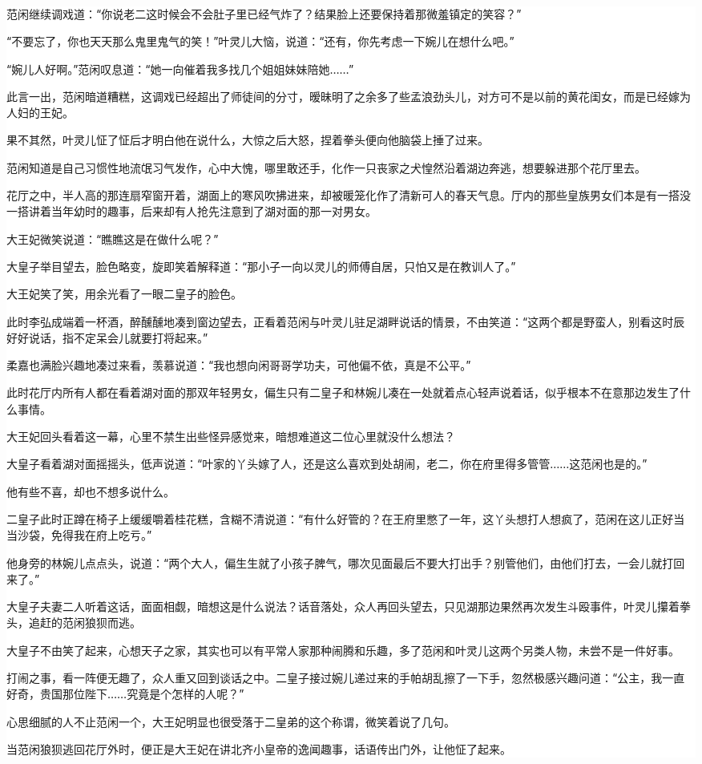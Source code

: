 范闲继续调戏道：“你说老二这时候会不会肚子里已经气炸了？结果脸上还要保持着那微羞镇定的笑容？”

“不要忘了，你也天天那么鬼里鬼气的笑！”叶灵儿大恼，说道：“还有，你先考虑一下婉儿在想什么吧。”

“婉儿人好啊。”范闲叹息道：“她一向催着我多找几个姐姐妹妹陪她……”

此言一出，范闲暗道糟糕，这调戏已经超出了师徒间的分寸，暧昧明了之余多了些孟浪劲头儿，对方可不是以前的黄花闺女，而是已经嫁为人妇的王妃。

果不其然，叶灵儿怔了怔后才明白他在说什么，大惊之后大怒，捏着拳头便向他脑袋上捶了过来。

范闲知道是自己习惯性地流氓习气发作，心中大愧，哪里敢还手，化作一只丧家之犬惶然沿着湖边奔逃，想要躲进那个花厅里去。

花厅之中，半人高的那连扇窄窗开着，湖面上的寒风吹拂进来，却被暖笼化作了清新可人的春天气息。厅内的那些皇族男女们本是有一搭没一搭讲着当年幼时的趣事，后来却有人抢先注意到了湖对面的那一对男女。

大王妃微笑说道：“瞧瞧这是在做什么呢？”

大皇子举目望去，脸色略变，旋即笑着解释道：“那小子一向以灵儿的师傅自居，只怕又是在教训人了。”

大王妃笑了笑，用余光看了一眼二皇子的脸色。

此时李弘成端着一杯酒，醉醺醺地凑到窗边望去，正看着范闲与叶灵儿驻足湖畔说话的情景，不由笑道：“这两个都是野蛮人，别看这时辰好好说话，指不定呆会儿就要打将起来。”

柔嘉也满脸兴趣地凑过来看，羡慕说道：“我也想向闲哥哥学功夫，可他偏不依，真是不公平。”

此时花厅内所有人都在看着湖对面的那双年轻男女，偏生只有二皇子和林婉儿凑在一处就着点心轻声说着话，似乎根本不在意那边发生了什么事情。

大王妃回头看着这一幕，心里不禁生出些怪异感觉来，暗想难道这二位心里就没什么想法？

大皇子看着湖对面摇摇头，低声说道：“叶家的丫头嫁了人，还是这么喜欢到处胡闹，老二，你在府里得多管管……这范闲也是的。”

他有些不喜，却也不想多说什么。

二皇子此时正蹲在椅子上缓缓嚼着桂花糕，含糊不清说道：“有什么好管的？在王府里憋了一年，这丫头想打人想疯了，范闲在这儿正好当当沙袋，免得我在府上吃亏。”

他身旁的林婉儿点点头，说道：“两个大人，偏生生就了小孩子脾气，哪次见面最后不要大打出手？别管他们，由他们打去，一会儿就打回来了。”

大皇子夫妻二人听着这话，面面相觑，暗想这是什么说法？话音落处，众人再回头望去，只见湖那边果然再次发生斗殴事件，叶灵儿攥着拳头，追赶的范闲狼狈而逃。

大皇子不由笑了起来，心想天子之家，其实也可以有平常人家那种闹腾和乐趣，多了范闲和叶灵儿这两个另类人物，未尝不是一件好事。

打闹之事，看一阵便无趣了，众人重又回到谈话之中。二皇子接过婉儿递过来的手帕胡乱擦了一下手，忽然极感兴趣问道：“公主，我一直好奇，贵国那位陛下……究竟是个怎样的人呢？”

心思细腻的人不止范闲一个，大王妃明显也很受落于二皇弟的这个称谓，微笑着说了几句。

当范闲狼狈逃回花厅外时，便正是大王妃在讲北齐小皇帝的逸闻趣事，话语传出门外，让他怔了起来。

